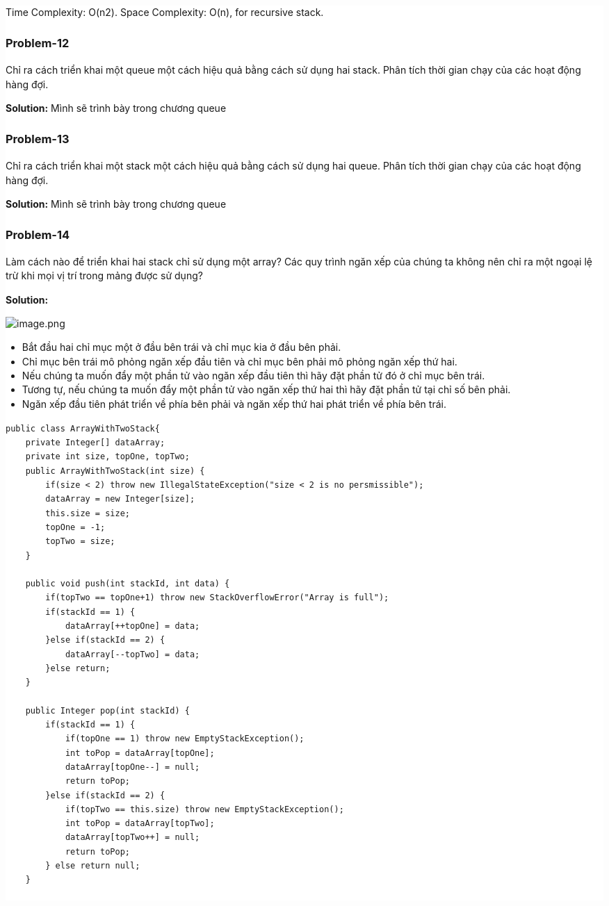 Time Complexity: O(n2). Space Complexity: O(n), for recursive stack.

### Problem-12
Chỉ ra cách triển khai một queue một cách hiệu quả bằng cách sử dụng hai stack. Phân tích thời gian chạy của các hoạt động hàng đợi.

**Solution:** Mình sẽ trình bày trong chương queue

### Problem-13
Chỉ ra cách triển khai một stack một cách hiệu quả bằng cách sử dụng hai queue. Phân tích thời gian chạy của các hoạt động hàng đợi.


**Solution:** Mình sẽ trình bày trong chương queue

### Problem-14
Làm cách nào để triển khai hai stack chỉ sử dụng một array? Các quy trình ngăn xếp của chúng ta không nên chỉ ra một ngoại lệ trừ khi mọi vị trí trong mảng được sử dụng?

**Solution:**

![image.png](https://images.viblo.asia/ec89fb6b-2362-4589-88f4-b7810066b6bf.png)

* Bắt đầu hai chỉ mục một ở đầu bên trái và chỉ mục kia ở đầu bên phải.
* Chỉ mục bên trái mô phỏng ngăn xếp đầu tiên và chỉ mục bên phải mô phỏng ngăn xếp thứ hai. 
* Nếu chúng ta muốn đẩy một phần tử vào ngăn xếp đầu tiên thì hãy đặt phần tử đó ở chỉ mục bên trái.
* Tương tự, nếu chúng ta muốn đẩy một phần tử vào ngăn xếp thứ hai thì hãy đặt phần tử tại chỉ số bên phải.
* Ngăn xếp đầu tiên phát triển về phía bên phải và ngăn xếp thứ hai phát triển về phía bên trái.

```
public class ArrayWithTwoStack{
	private Integer[] dataArray;
	private int size, topOne, topTwo;
	public ArrayWithTwoStack(int size) {
		if(size < 2) throw new IllegalStateException("size < 2 is no persmissible");
		dataArray = new Integer[size];
		this.size = size;
		topOne = -1;
		topTwo = size;
	}
	
	public void push(int stackId, int data) {
		if(topTwo == topOne+1) throw new StackOverflowError("Array is full");
		if(stackId == 1) {
			dataArray[++topOne] = data;
		}else if(stackId == 2) {
			dataArray[--topTwo] = data;
		}else return;
	}
	
	public Integer pop(int stackId) {
		if(stackId == 1) {
			if(topOne == 1) throw new EmptyStackException();
			int toPop = dataArray[topOne];
			dataArray[topOne--] = null;
			return toPop;
		}else if(stackId == 2) {
			if(topTwo == this.size) throw new EmptyStackException();
			int toPop = dataArray[topTwo];
			dataArray[topTwo++] = null;
			return toPop;
		} else return null;
	}
	
```
